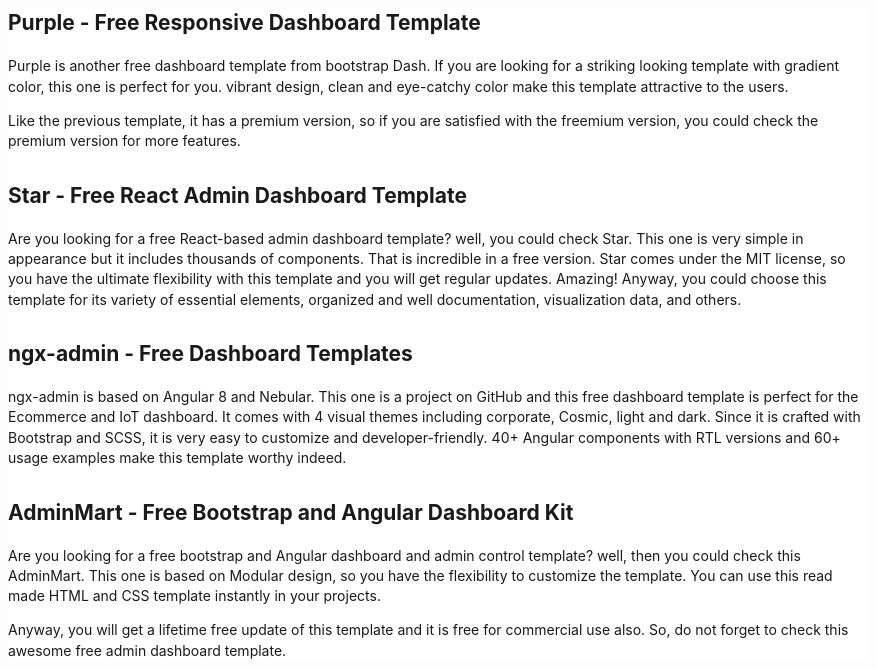 ## Purple - Free Responsive Dashboard Template

<Mockup src="/blog/purple.webp" alt="Purple - Free Responsive Dashboard Template"/>

Purple is another free dashboard template from bootstrap Dash. If you are looking for a striking looking template with gradient color, this one is perfect for you. vibrant design, clean and eye-catchy color make this template attractive to the users.

Like the previous template, it has a premium version, so if you are satisfied with the freemium version, you could check the premium version for more features.

<Download href="https://www.bootstrapdash.com/product/purple-free-admin-template/"/>
<Demo href="https://www.bootstrapdash.com/demo/purple-admin-free/"/>

## Star - Free React Admin Dashboard Template

<Mockup src="/blog/star-admin.webp" alt="Star - Free React Admin Dashboard Template"/>

Are you looking for a free React-based admin dashboard template? well, you could check Star. This one is very simple in appearance but it includes thousands of components. That is incredible in a free version. Star comes under the MIT license, so you have the ultimate flexibility with this template and you will get regular updates. Amazing! Anyway, you could choose this template for its variety of essential elements, organized and well documentation, visualization data, and others.

<Download href="https://www.bootstrapdash.com/product/star-admin-react-free/"/>
<Demo href="https://www.bootstrapdash.com/demo/star-admin-free/react/template/demo_1/preview/dashboard"/>

## ngx-admin - Free Dashboard Templates

<Mockup src="/blog/ngx-admin.webp" alt="Bootstrap base admin dashboard template free"/>

ngx-admin is based on Angular 8 and Nebular. This one is a project on GitHub and this free dashboard template is perfect for the Ecommerce and IoT dashboard. It comes with 4 visual themes including corporate, Cosmic, light and dark. Since it is crafted with Bootstrap and SCSS, it is very easy to customize and developer-friendly. 40+ Angular components with RTL versions and 60+ usage examples make this template worthy indeed.

<Download href="https://akveo.github.io/ngx-admin/"/>
<Demo href="https://www.akveo.com/ngx-admin/themes"/>

## AdminMart - Free Bootstrap and Angular Dashboard Kit

<Mockup src="/blog/adminmart.webp" alt="AdminMart - Free Bootstrap and Angular Dashboard Kit"/>

Are you looking for a free bootstrap and Angular dashboard and admin control template? well, then you could check this AdminMart. This one is based on Modular design, so you have the flexibility to customize the template. You can use this read made HTML and CSS template instantly in your projects.

Anyway, you will get a lifetime free update of this template and it is free for commercial use also. So, do not forget to check this awesome free admin dashboard template.

<Download href="https://www.adminmart.com/"/>
<Demo href="https://www.adminmart.com/src/html/index.html"/>
